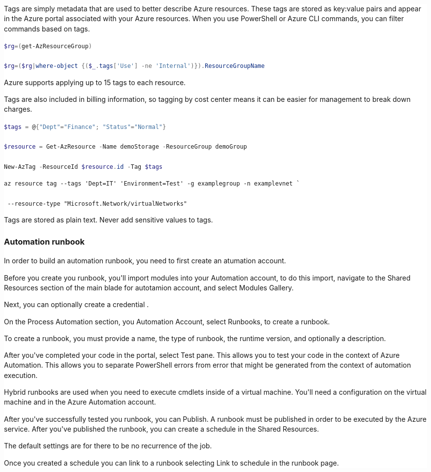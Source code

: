 Tags are simply metadata that are used to better describe Azure resources. These tags are stored as key:value pairs and appear in the Azure portal associated with your Azure resources. When you use PowerShell or Azure CLI commands, you can filter commands based on tags.

```PowerShell
$rg=(get-AzResourceGroup)

$rg=($rg|where-object {($_.tags['Use'] -ne 'Internal')}).ResourceGroupName
```

Azure supports applying up to 15 tags to each resource.

Tags are also included in billing information, so tagging by cost center means it can be easier for management to break down charges.

```PowerShell
$tags = @{"Dept"="Finance"; "Status"="Normal"}

$resource = Get-AzResource -Name demoStorage -ResourceGroup demoGroup

New-AzTag -ResourceId $resource.id -Tag $tags
```
```
az resource tag --tags 'Dept=IT' 'Environment=Test' -g examplegroup -n examplevnet `

 --resource-type "Microsoft.Network/virtualNetworks"
 ```

 Tags are stored as plain text. Never add sensitive values to tags.

 ### Automation runbook

 In order to build an automation runbook, you need to first create an atumation account.

 Before you create you runbook, you'll import modules into your Automation account, to do this import, navigate to the Shared Resources section of the main blade for autotamion account, and select Modules Gallery.

 Next, you can optionally create a credential .

 On the Process Automation section, you Automation Account, select Runbooks, to create a runbook.

 To create a runbook, you must provide a name, the type of runbook, the runtime version, and optionally a description.

 After you've completed your code in the portal, select Test pane. This allows you to test your code in the context of Azure Automation. This allows you to separate PowerShell errors from error that might be generated from the context of automation execution.

 Hybrid runbooks are used when you need to execute cmdlets inside of a virtual machine. You'll need a configuration on the virtual machine and in the Azure Automation account.

 After you've successfully tested you runbook, you can Publish. A runbook must be published in order to be executed by the Azure service. After you've published the runbook, you can create a schedule in the Shared Resources.

 The default settings are for there to be no recurrence of the job.

 Once you created a schedule you can link to a runbook selecting Link to schedule in the runbook page.
